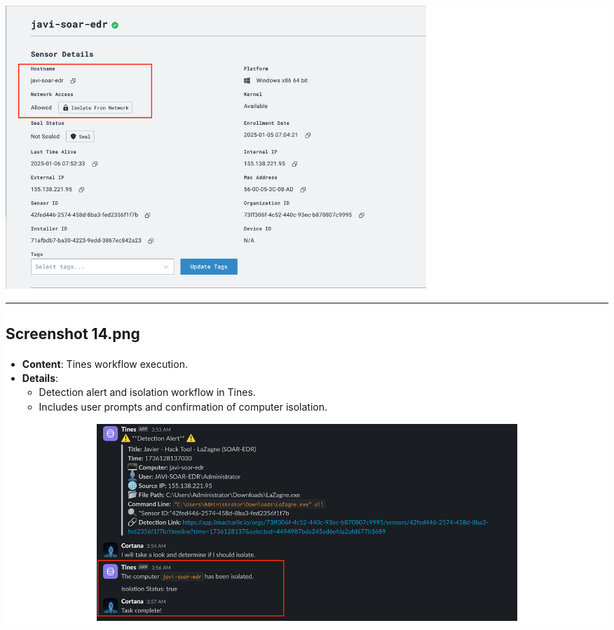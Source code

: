   <img src="./images/Screenshot 13 2.png" alt="screenshot 13" width="600">
</p>

---

## Screenshot 14.png
- **Content**: Tines workflow execution.
- **Details**: 
  - Detection alert and isolation workflow in Tines.
  - Includes user prompts and confirmation of computer isolation.

<p align="center">
  <img src="./images/Screenshot 14 2.png" alt="screenshot 14" width="600">
</p>